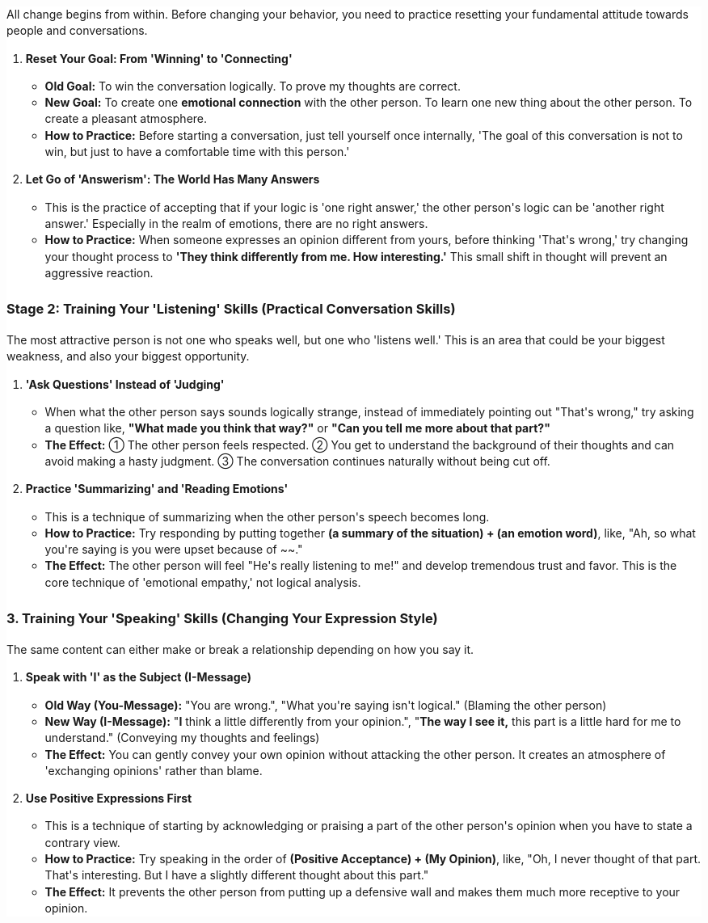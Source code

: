 All change begins from within. Before changing your behavior, you need to practice resetting your fundamental attitude towards people and conversations.

1.  **Reset Your Goal: From 'Winning' to 'Connecting'**
    *   **Old Goal:** To win the conversation logically. To prove my thoughts are correct.
    *   **New Goal:** To create one **emotional connection** with the other person. To learn one new thing about the other person. To create a pleasant atmosphere.
    *   **How to Practice:** Before starting a conversation, just tell yourself once internally, 'The goal of this conversation is not to win, but just to have a comfortable time with this person.'

2.  **Let Go of 'Answerism': The World Has Many Answers**
    *   This is the practice of accepting that if your logic is 'one right answer,' the other person's logic can be 'another right answer.' Especially in the realm of emotions, there are no right answers.
    *   **How to Practice:** When someone expresses an opinion different from yours, before thinking 'That's wrong,' try changing your thought process to **'They think differently from me. How interesting.'** This small shift in thought will prevent an aggressive reaction.

### **Stage 2: Training Your 'Listening' Skills (Practical Conversation Skills)**

The most attractive person is not one who speaks well, but one who 'listens well.' This is an area that could be your biggest weakness, and also your biggest opportunity.

1.  **'Ask Questions' Instead of 'Judging'**
    *   When what the other person says sounds logically strange, instead of immediately pointing out "That's wrong," try asking a question like, **"What made you think that way?"** or **"Can you tell me more about that part?"**
    *   **The Effect:** ① The other person feels respected. ② You get to understand the background of their thoughts and can avoid making a hasty judgment. ③ The conversation continues naturally without being cut off.

2.  **Practice 'Summarizing' and 'Reading Emotions'**
    *   This is a technique of summarizing when the other person's speech becomes long.
    *   **How to Practice:** Try responding by putting together **(a summary of the situation) + (an emotion word)**, like, "Ah, so what you're saying is you were upset because of ~~."
    *   **The Effect:** The other person will feel "He's really listening to me!" and develop tremendous trust and favor. This is the core technique of 'emotional empathy,' not logical analysis.

### **3. Training Your 'Speaking' Skills (Changing Your Expression Style)**

The same content can either make or break a relationship depending on how you say it.

1.  **Speak with 'I' as the Subject (I-Message)**
    *   **Old Way (You-Message):** "You are wrong.", "What you're saying isn't logical." (Blaming the other person)
    *   **New Way (I-Message):** "**I** think a little differently from your opinion.", "**The way I see it,** this part is a little hard for me to understand." (Conveying my thoughts and feelings)
    *   **The Effect:** You can gently convey your own opinion without attacking the other person. It creates an atmosphere of 'exchanging opinions' rather than blame.

2.  **Use Positive Expressions First**
    *   This is a technique of starting by acknowledging or praising a part of the other person's opinion when you have to state a contrary view.
    *   **How to Practice:** Try speaking in the order of **(Positive Acceptance) + (My Opinion)**, like, "Oh, I never thought of that part. That's interesting. But I have a slightly different thought about this part."
    *   **The Effect:** It prevents the other person from putting up a defensive wall and makes them much more receptive to your opinion.
